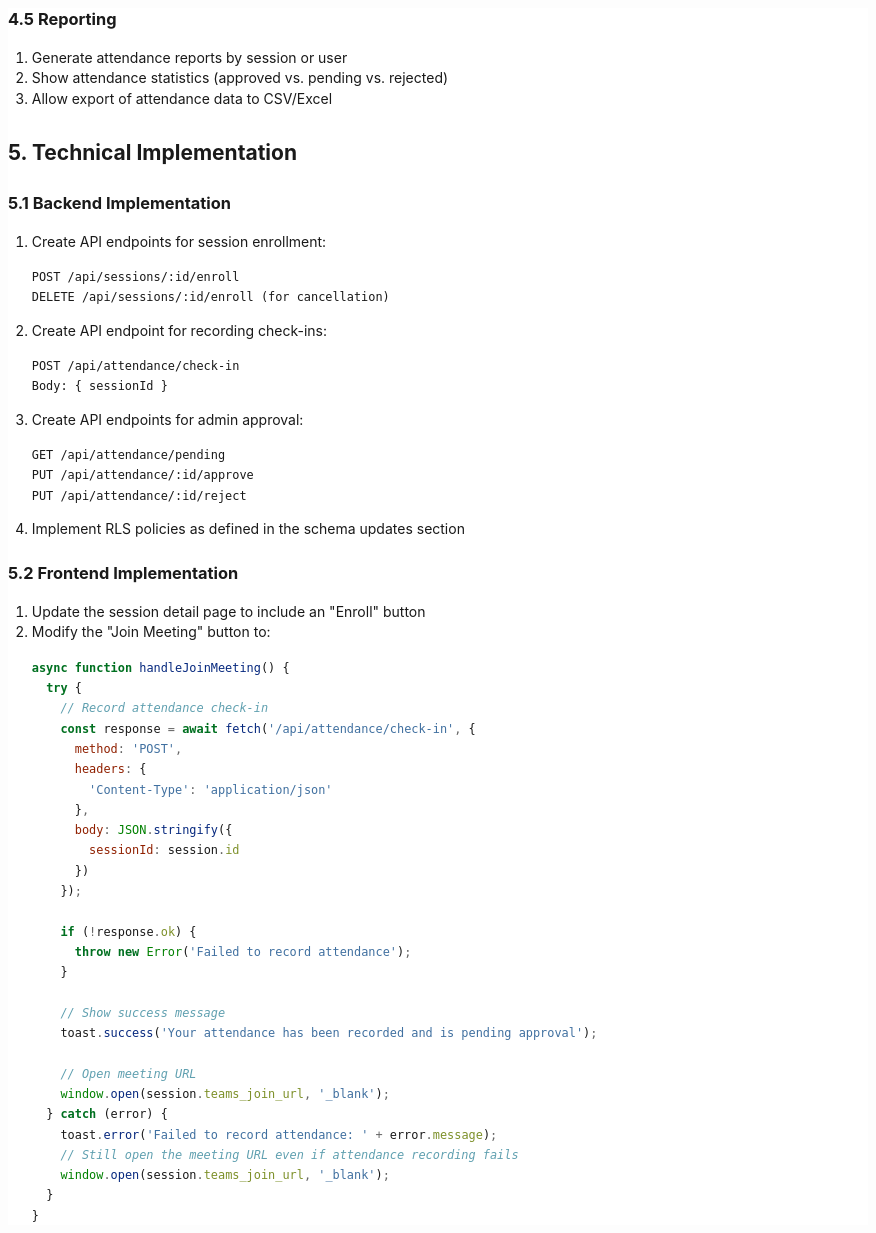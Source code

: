 ### 4.5 Reporting
1. Generate attendance reports by session or user
2. Show attendance statistics (approved vs. pending vs. rejected)
3. Allow export of attendance data to CSV/Excel

## 5. Technical Implementation

### 5.1 Backend Implementation
1. Create API endpoints for session enrollment:
   ```
   POST /api/sessions/:id/enroll
   DELETE /api/sessions/:id/enroll (for cancellation)
   ```

2. Create API endpoint for recording check-ins:
   ```
   POST /api/attendance/check-in
   Body: { sessionId }
   ```

3. Create API endpoints for admin approval:
   ```
   GET /api/attendance/pending
   PUT /api/attendance/:id/approve
   PUT /api/attendance/:id/reject
   ```

4. Implement RLS policies as defined in the schema updates section

### 5.2 Frontend Implementation
1. Update the session detail page to include an "Enroll" button
2. Modify the "Join Meeting" button to:
   ```javascript
   async function handleJoinMeeting() {
     try {
       // Record attendance check-in
       const response = await fetch('/api/attendance/check-in', {
         method: 'POST',
         headers: {
           'Content-Type': 'application/json'
         },
         body: JSON.stringify({ 
           sessionId: session.id
         })
       });
       
       if (!response.ok) {
         throw new Error('Failed to record attendance');
       }
       
       // Show success message
       toast.success('Your attendance has been recorded and is pending approval');
       
       // Open meeting URL
       window.open(session.teams_join_url, '_blank');
     } catch (error) {
       toast.error('Failed to record attendance: ' + error.message);
       // Still open the meeting URL even if attendance recording fails
       window.open(session.teams_join_url, '_blank');
     }
   }
   ```
